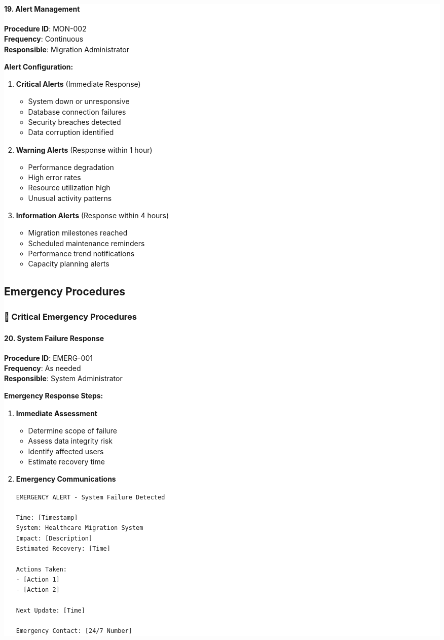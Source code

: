 #### 19. Alert Management

**Procedure ID**: MON-002  
**Frequency**: Continuous  
**Responsible**: Migration Administrator  

**Alert Configuration:**

1. **Critical Alerts** (Immediate Response)
   - System down or unresponsive
   - Database connection failures
   - Security breaches detected
   - Data corruption identified

2. **Warning Alerts** (Response within 1 hour)
   - Performance degradation
   - High error rates
   - Resource utilization high
   - Unusual activity patterns

3. **Information Alerts** (Response within 4 hours)
   - Migration milestones reached
   - Scheduled maintenance reminders
   - Performance trend notifications
   - Capacity planning alerts

## Emergency Procedures

### 🔴 Critical Emergency Procedures

#### 20. System Failure Response

**Procedure ID**: EMERG-001  
**Frequency**: As needed  
**Responsible**: System Administrator  

**Emergency Response Steps:**

1. **Immediate Assessment**
   - Determine scope of failure
   - Assess data integrity risk
   - Identify affected users
   - Estimate recovery time

2. **Emergency Communications**
   ```
   EMERGENCY ALERT - System Failure Detected
   
   Time: [Timestamp]
   System: Healthcare Migration System
   Impact: [Description]
   Estimated Recovery: [Time]
   
   Actions Taken:
   - [Action 1]
   - [Action 2]
   
   Next Update: [Time]
   
   Emergency Contact: [24/7 Number]
   ```
